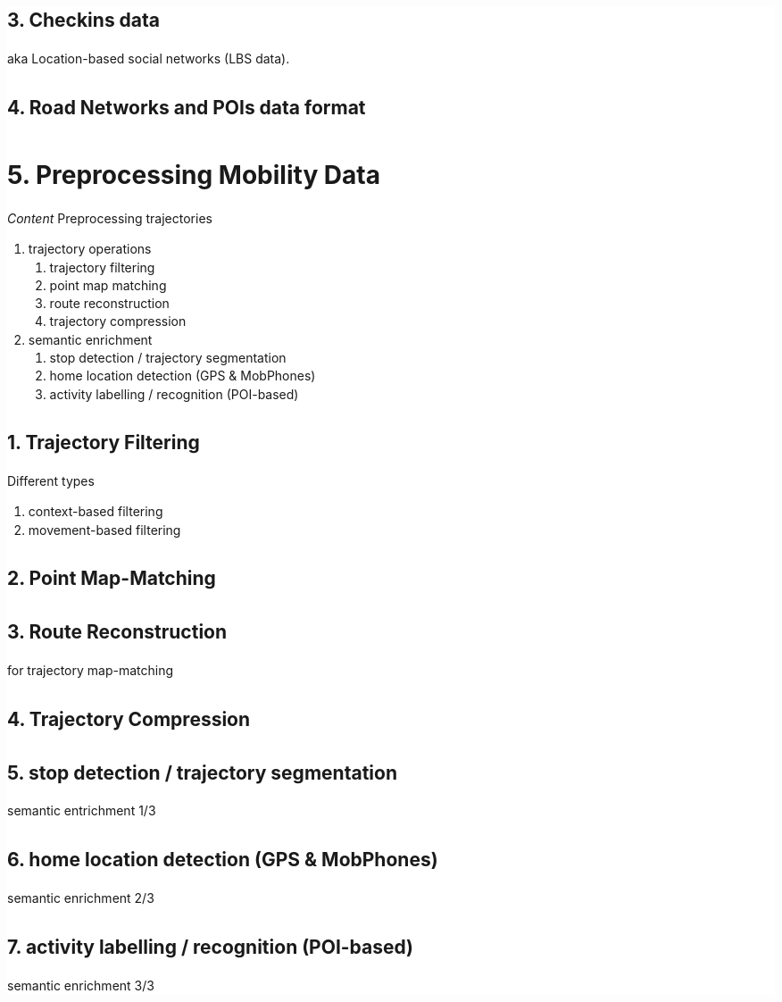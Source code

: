 ## 3.  Checkins data
aka Location-based social networks (LBS data).


## 4. Road Networks and POIs data format








# 5. Preprocessing Mobility Data

*Content*
Preprocessing trajectories
1. trajectory operations
	1. trajectory filtering
	2. point map matching
	3. route reconstruction
	4. trajectory compression
2. semantic enrichment
	1. stop detection / trajectory segmentation
	2. home location detection (GPS & MobPhones)
	3. activity labelling / recognition (POI-based)

## 1. Trajectory Filtering
Different types
1. context-based filtering
2. movement-based filtering

## 2. Point Map-Matching



## 3. Route Reconstruction
for trajectory map-matching


## 4. Trajectory Compression



## 5. stop detection / trajectory segmentation
semantic entrichment 1/3


## 6. home location detection (GPS & MobPhones)
semantic enrichment 2/3

## 7. activity labelling / recognition (POI-based)
semantic enrichment 3/3









